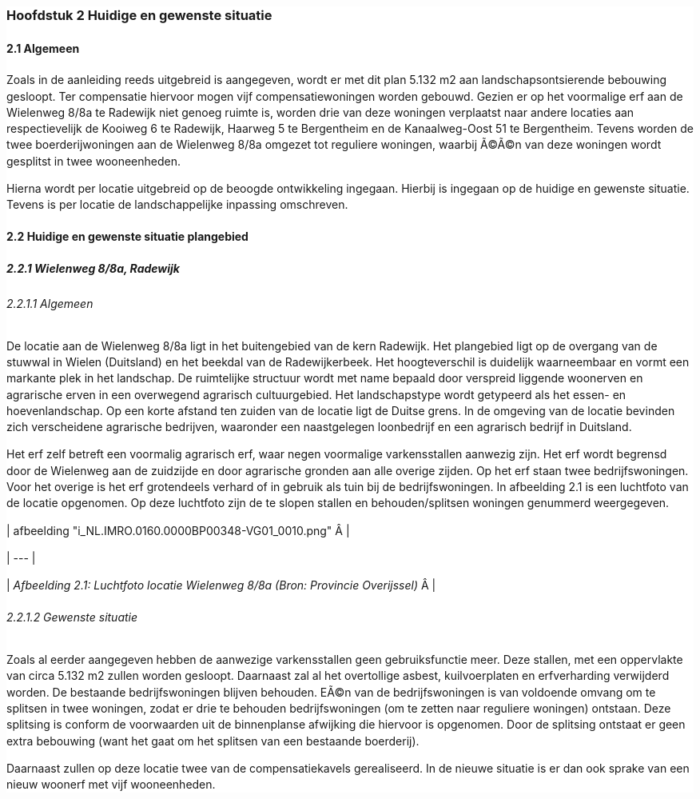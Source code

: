 ### Hoofdstuk 2 Huidige en gewenste situatie

#### 2\.1 Algemeen

Zoals in de aanleiding reeds uitgebreid is aangegeven, wordt er met dit plan 5\.132 m2 aan landschapsontsierende bebouwing gesloopt. Ter compensatie hiervoor mogen vijf compensatiewoningen worden gebouwd. Gezien er op het voormalige erf aan de Wielenweg 8/8a te Radewijk niet genoeg ruimte is, worden drie van deze woningen verplaatst naar andere locaties aan respectievelijk de Kooiweg 6 te Radewijk, Haarweg 5 te Bergentheim en de Kanaalweg\-Oost 51 te Bergentheim. Tevens worden de twee boerderijwoningen aan de Wielenweg 8/8a omgezet tot reguliere woningen, waarbij Ã©Ã©n van deze woningen wordt gesplitst in twee wooneenheden.

Hierna wordt per locatie uitgebreid op de beoogde ontwikkeling ingegaan. Hierbij is ingegaan op de huidige en gewenste situatie. Tevens is per locatie de landschappelijke inpassing omschreven.

#### 2\.2 Huidige en gewenste situatie plangebied

##### 2\.2\.1 Wielenweg 8/8a, Radewijk

###### 2\.2\.1\.1 Algemeen

De locatie aan de Wielenweg 8/8a ligt in het buitengebied van de kern Radewijk. Het plangebied ligt op de overgang van de stuwwal in Wielen (Duitsland) en het beekdal van de Radewijkerbeek. Het hoogteverschil is duidelijk waarneembaar en vormt een markante plek in het landschap. De ruimtelijke structuur wordt met name bepaald door verspreid liggende woonerven en agrarische erven in een overwegend agrarisch cultuurgebied. Het landschapstype wordt getypeerd als het essen\- en hoevenlandschap. Op een korte afstand ten zuiden van de locatie ligt de Duitse grens. In de omgeving van de locatie bevinden zich verscheidene agrarische bedrijven, waaronder een naastgelegen loonbedrijf en een agrarisch bedrijf in Duitsland.

Het erf zelf betreft een voormalig agrarisch erf, waar negen voormalige varkensstallen aanwezig zijn. Het erf wordt begrensd door de Wielenweg aan de zuidzijde en door agrarische gronden aan alle overige zijden. Op het erf staan twee bedrijfswoningen. Voor het overige is het erf grotendeels verhard of in gebruik als tuin bij de bedrijfswoningen. In afbeelding 2\.1 is een luchtfoto van de locatie opgenomen. Op deze luchtfoto zijn de te slopen stallen en behouden/splitsen woningen genummerd weergegeven.

| afbeelding "i_NL.IMRO.0160.0000BP00348-VG01_0010.png"      Â |

| --- |

| *Afbeelding 2\.1: Luchtfoto locatie Wielenweg 8/8a (Bron: Provincie Overijssel)*   Â |

###### 2\.2\.1\.2 Gewenste situatie

Zoals al eerder aangegeven hebben de aanwezige varkensstallen geen gebruiksfunctie meer. Deze stallen, met een oppervlakte van circa 5\.132 m2 zullen worden gesloopt. Daarnaast zal al het overtollige asbest, kuilvoerplaten en erfverharding verwijderd worden. De bestaande bedrijfswoningen blijven behouden. EÃ©n van de bedrijfswoningen is van voldoende omvang om te splitsen in twee woningen, zodat er drie te behouden bedrijfswoningen (om te zetten naar reguliere woningen) ontstaan. Deze splitsing is conform de voorwaarden uit de binnenplanse afwijking die hiervoor is opgenomen. Door de splitsing ontstaat er geen extra bebouwing (want het gaat om het splitsen van een bestaande boerderij).

Daarnaast zullen op deze locatie twee van de compensatiekavels gerealiseerd. In de nieuwe situatie is er dan ook sprake van een nieuw woonerf met vijf wooneenheden.
